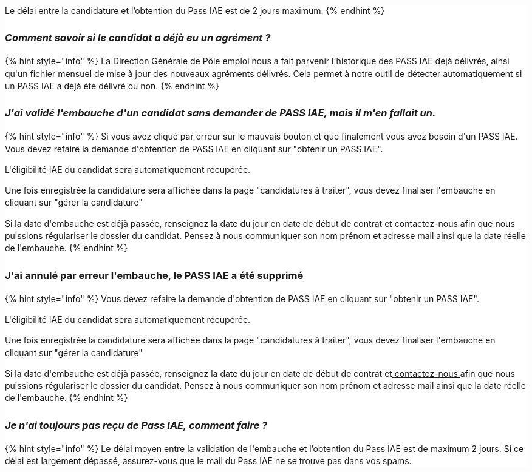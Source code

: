 Le délai entre la candidature et l’obtention du Pass IAE est de 2 jours maximum.
{% endhint %}

### _**Comment savoir si le candidat a déjà eu un agrément ?**_

{% hint style="info" %}
La Direction Générale de Pôle emploi nous a fait parvenir l'historique des PASS IAE déjà délivrés, ainsi qu'un fichier mensuel de mise à jour des nouveaux agréments délivrés. Cela permet à notre outil de détecter automatiquement si un PASS IAE a déjà été délivré ou non.
{% endhint %}

### _J'ai validé l'embauche d'un candidat sans demander de PASS IAE, mais il m'en fallait un._

{% hint style="info" %}
Si vous avez cliqué par erreur sur le mauvais bouton et que finalement vous avez besoin d'un PASS IAE. Vous devez refaire la demande d'obtention de PASS IAE en cliquant sur "obtenir un PASS IAE".

L'éligibilité IAE du candidat sera automatiquement récupérée. 

Une fois enregistrée la candidature sera affichée dans la page "candidatures à traiter", vous devez finaliser l'embauche en cliquant sur "gérer la candidature"

Si la date d'embauche est déjà passée, renseignez la date du jour en date de début de contrat et [contactez-nous ](https://assistance.inclusion.beta.gouv.fr/)afin que nous puissions régulariser le dossier du candidat. Pensez à nous communiquer son nom prénom et adresse mail ainsi que la date réelle de l'embauche.
{% endhint %}

### J'ai annulé par erreur l'embauche, le PASS IAE a été supprimé

{% hint style="info" %}
Vous devez refaire la demande d'obtention de PASS IAE en cliquant sur "obtenir un PASS IAE".

L'éligibilité IAE du candidat sera automatiquement récupérée. 

Une fois enregistrée la candidature sera affichée dans la page "candidatures à traiter", vous devez finaliser l'embauche en cliquant sur "gérer la candidature"

Si la date d'embauche est déjà passée, renseignez la date du jour en date de début de contrat et[ contactez-nous ](https://assistance.inclusion.beta.gouv.fr/)afin que nous puissions régulariser le dossier du candidat. Pensez à nous communiquer son nom prénom et adresse mail ainsi que la date réelle de l'embauche.
{% endhint %}

### _Je n'ai toujours pas reçu de Pass IAE, comment faire ?_

{% hint style="info" %}
Le délai moyen entre la validation de l'embauche et l’obtention du Pass IAE est de maximum 2 jours. Si ce délai est largement dépassé, assurez-vous que le mail du Pass IAE ne se trouve pas dans vos spams.
